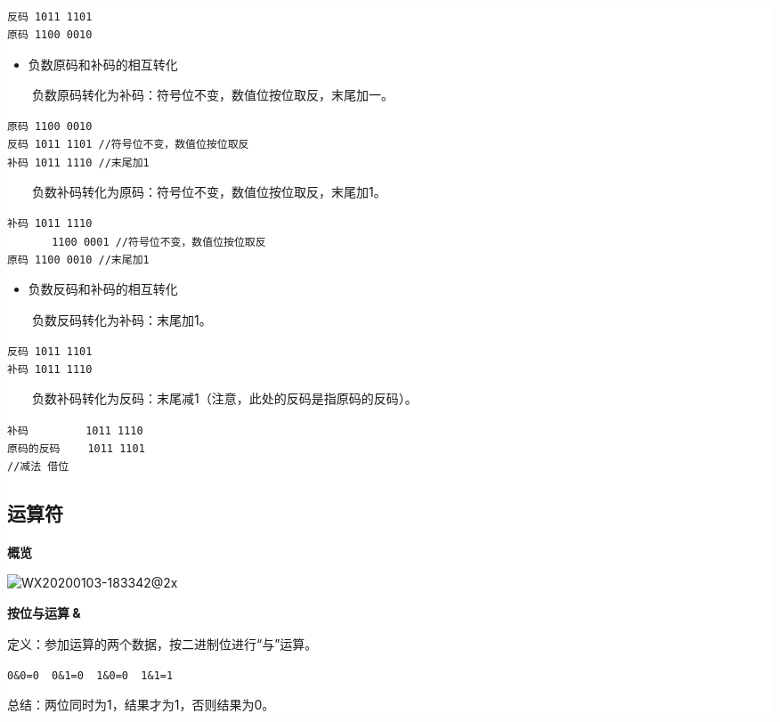 ```
反码 1011 1101
原码 1100 0010
```



- 负数原码和补码的相互转化

　　负数原码转化为补码：符号位不变，数值位按位取反，末尾加一。

```
原码 1100 0010
反码 1011 1101 //符号位不变，数值位按位取反
补码 1011 1110 //末尾加1
```

　　负数补码转化为原码：符号位不变，数值位按位取反，末尾加1。

```
补码 1011 1110
       1100 0001 //符号位不变，数值位按位取反
原码 1100 0010 //末尾加1
```



- 负数反码和补码的相互转化

　　负数反码转化为补码：末尾加1。

```
反码 1011 1101
补码 1011 1110
```

　　负数补码转化为反码：末尾减1（注意，此处的反码是指原码的反码）。

```
补码         1011 1110
原码的反码 　　1011 1101
//减法 借位  
```



## 运算符

**概览**

![WX20200103-183342@2x](http://114.55.30.96/WX20200103-183342@2x.png)



**按位与运算 &**

定义：参加运算的两个数据，按二进制位进行“与”运算。

```
0&0=0  0&1=0  1&0=0  1&1=1
```

总结：两位同时为1，结果才为1，否则结果为0。
